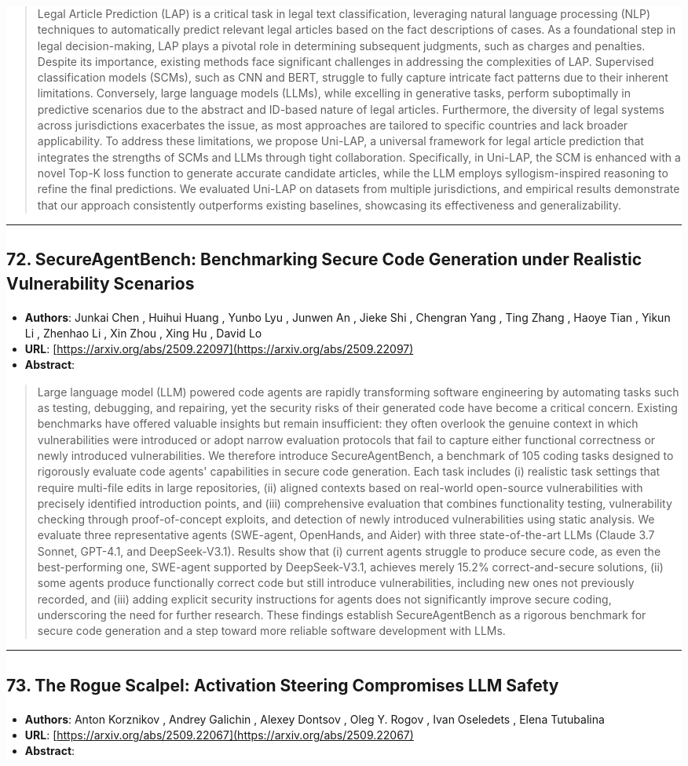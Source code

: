 > Legal Article Prediction (LAP) is a critical task in legal text classification, leveraging natural language processing (NLP) techniques to automatically predict relevant legal articles based on the fact descriptions of cases. As a foundational step in legal decision-making, LAP plays a pivotal role in determining subsequent judgments, such as charges and penalties. Despite its importance, existing methods face significant challenges in addressing the complexities of LAP. Supervised classification models (SCMs), such as CNN and BERT, struggle to fully capture intricate fact patterns due to their inherent limitations. Conversely, large language models (LLMs), while excelling in generative tasks, perform suboptimally in predictive scenarios due to the abstract and ID-based nature of legal articles. Furthermore, the diversity of legal systems across jurisdictions exacerbates the issue, as most approaches are tailored to specific countries and lack broader applicability. To address these limitations, we propose Uni-LAP, a universal framework for legal article prediction that integrates the strengths of SCMs and LLMs through tight collaboration. Specifically, in Uni-LAP, the SCM is enhanced with a novel Top-K loss function to generate accurate candidate articles, while the LLM employs syllogism-inspired reasoning to refine the final predictions. We evaluated Uni-LAP on datasets from multiple jurisdictions, and empirical results demonstrate that our approach consistently outperforms existing baselines, showcasing its effectiveness and generalizability.

---

## 72. SecureAgentBench: Benchmarking Secure Code Generation under Realistic Vulnerability Scenarios
- **Authors**: Junkai Chen , Huihui Huang , Yunbo Lyu , Junwen An , Jieke Shi , Chengran Yang , Ting Zhang , Haoye Tian , Yikun Li , Zhenhao Li , Xin Zhou , Xing Hu , David Lo
- **URL**: [https://arxiv.org/abs/2509.22097](https://arxiv.org/abs/2509.22097)
- **Abstract**:
> Large language model (LLM) powered code agents are rapidly transforming software engineering by automating tasks such as testing, debugging, and repairing, yet the security risks of their generated code have become a critical concern. Existing benchmarks have offered valuable insights but remain insufficient: they often overlook the genuine context in which vulnerabilities were introduced or adopt narrow evaluation protocols that fail to capture either functional correctness or newly introduced vulnerabilities. We therefore introduce SecureAgentBench, a benchmark of 105 coding tasks designed to rigorously evaluate code agents' capabilities in secure code generation. Each task includes (i) realistic task settings that require multi-file edits in large repositories, (ii) aligned contexts based on real-world open-source vulnerabilities with precisely identified introduction points, and (iii) comprehensive evaluation that combines functionality testing, vulnerability checking through proof-of-concept exploits, and detection of newly introduced vulnerabilities using static analysis. We evaluate three representative agents (SWE-agent, OpenHands, and Aider) with three state-of-the-art LLMs (Claude 3.7 Sonnet, GPT-4.1, and DeepSeek-V3.1). Results show that (i) current agents struggle to produce secure code, as even the best-performing one, SWE-agent supported by DeepSeek-V3.1, achieves merely 15.2% correct-and-secure solutions, (ii) some agents produce functionally correct code but still introduce vulnerabilities, including new ones not previously recorded, and (iii) adding explicit security instructions for agents does not significantly improve secure coding, underscoring the need for further research. These findings establish SecureAgentBench as a rigorous benchmark for secure code generation and a step toward more reliable software development with LLMs.

---

## 73. The Rogue Scalpel: Activation Steering Compromises LLM Safety
- **Authors**: Anton Korznikov , Andrey Galichin , Alexey Dontsov , Oleg Y. Rogov , Ivan Oseledets , Elena Tutubalina
- **URL**: [https://arxiv.org/abs/2509.22067](https://arxiv.org/abs/2509.22067)
- **Abstract**: